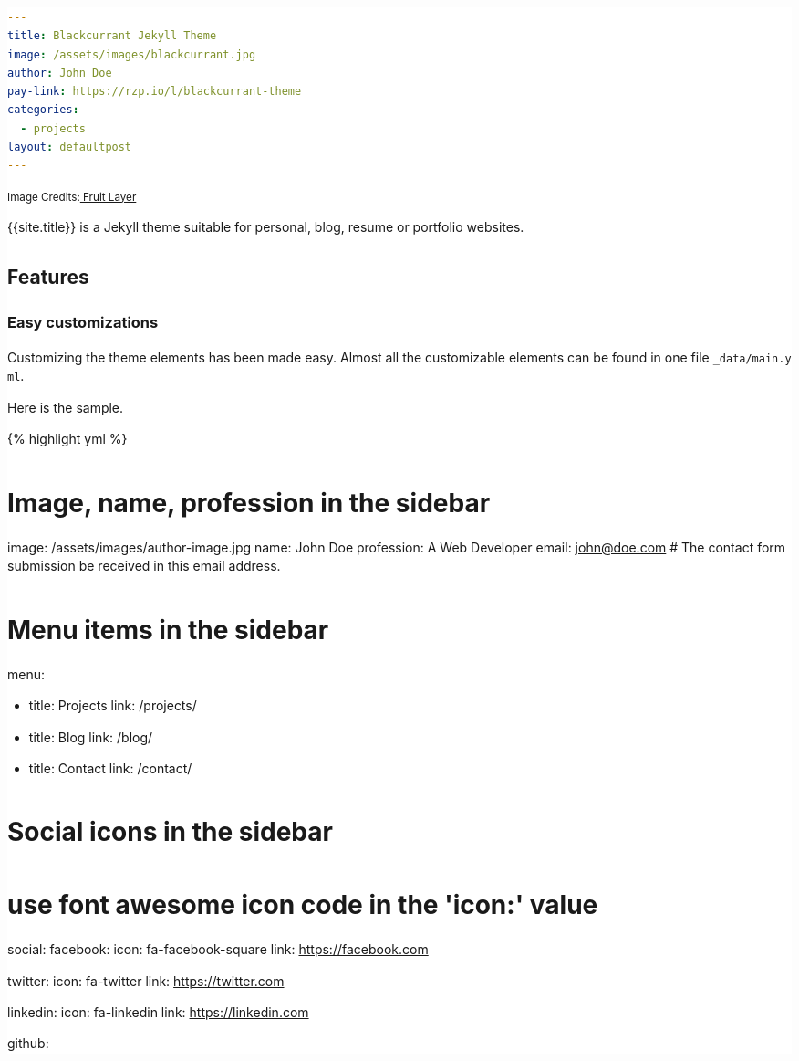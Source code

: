 ```yaml
---
title: Blackcurrant Jekyll Theme
image: /assets/images/blackcurrant.jpg
author: John Doe
pay-link: https://rzp.io/l/blackcurrant-theme
categories:
  - projects
layout: defaultpost
---
```


<small>Image Credits:<a href="https://www.fruitlayer.com"> Fruit Layer</a></small>

{{site.title}} is a Jekyll theme suitable for personal, blog, resume or portfolio websites.

## Features

### Easy customizations

Customizing the theme elements has been made easy. Almost all the customizable elements can be found in one file `_data/main.yml`.

Here is the sample.

{% highlight yml %}

# Image, name, profession in the sidebar

image: /assets/images/author-image.jpg
name: John Doe
profession: A Web Developer
email: john@doe.com # The contact form submission be received in this email address.

# Menu items in the sidebar

menu:
  - title: Projects
    link: /projects/

  - title: Blog
    link: /blog/

  - title: Contact
    link: /contact/

# Social icons in the sidebar

# use font awesome icon code in the 'icon:' value

social:
  facebook:
    icon: fa-facebook-square
    link: https://facebook.com

  twitter:
    icon: fa-twitter
    link: https://twitter.com

  linkedin:
    icon: fa-linkedin
    link: https://linkedin.com

  github: